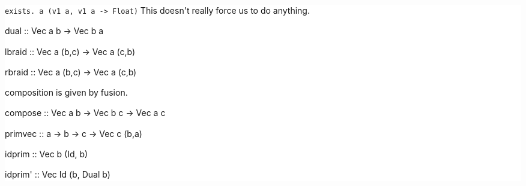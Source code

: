 ```exists. a (v1 a, v1 a -> Float)``` This doesn't really force us to do anything.  





dual :: Vec a b -> Vec b a







lbraid :: Vec a (b,c) -> Vec a (c,b)







rbraid :: Vec a (b,c) -> Vec a (c,b)







composition is given by fusion.







compose :: Vec a b -> Vec b c -> Vec a c







primvec :: a -> b -> c -> Vec c (b,a)







idprim :: Vec b (Id, b)







idprim' :: Vec Id (b, Dual b)

```